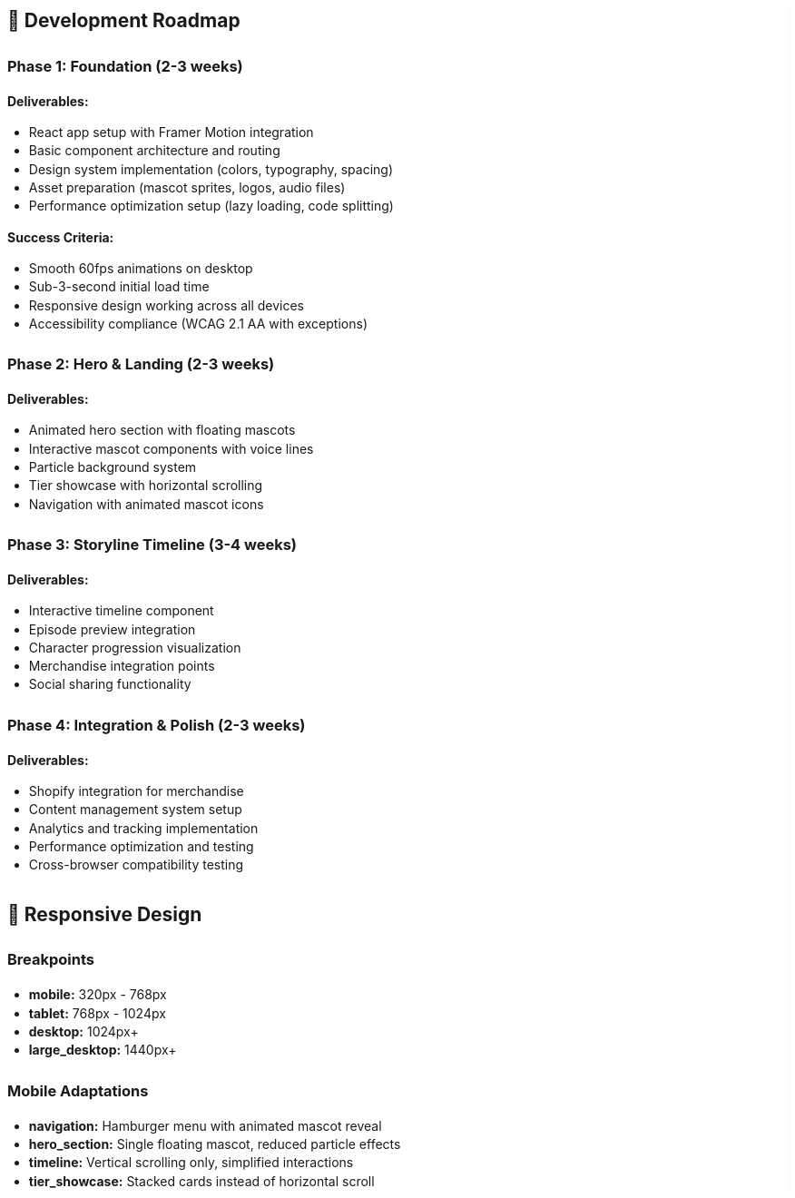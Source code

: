 ## 🚀 Development Roadmap

### Phase 1: Foundation (2-3 weeks)
**Deliverables:**
- React app setup with Framer Motion integration
- Basic component architecture and routing
- Design system implementation (colors, typography, spacing)
- Asset preparation (mascot sprites, logos, audio files)
- Performance optimization setup (lazy loading, code splitting)

**Success Criteria:**
- Smooth 60fps animations on desktop
- Sub-3-second initial load time
- Responsive design working across all devices
- Accessibility compliance (WCAG 2.1 AA with exceptions)

### Phase 2: Hero & Landing (2-3 weeks)
**Deliverables:**
- Animated hero section with floating mascots
- Interactive mascot components with voice lines
- Particle background system
- Tier showcase with horizontal scrolling
- Navigation with animated mascot icons

### Phase 3: Storyline Timeline (3-4 weeks)
**Deliverables:**
- Interactive timeline component
- Episode preview integration
- Character progression visualization
- Merchandise integration points
- Social sharing functionality

### Phase 4: Integration & Polish (2-3 weeks)
**Deliverables:**
- Shopify integration for merchandise
- Content management system setup
- Analytics and tracking implementation
- Performance optimization and testing
- Cross-browser compatibility testing

## 📱 Responsive Design

### Breakpoints
- **mobile:** 320px - 768px
- **tablet:** 768px - 1024px
- **desktop:** 1024px+
- **large_desktop:** 1440px+

### Mobile Adaptations
- **navigation:** Hamburger menu with animated mascot reveal
- **hero_section:** Single floating mascot, reduced particle effects
- **timeline:** Vertical scrolling only, simplified interactions
- **tier_showcase:** Stacked cards instead of horizontal scroll

